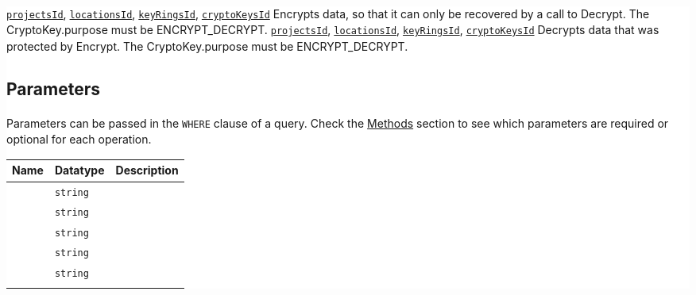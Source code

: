 <tr>
    <td><a href="#encrypt"><CopyableCode code="encrypt" /></a></td>
    <td><CopyableCode code="exec" /></td>
    <td><a href="#parameter-projectsId"><code>projectsId</code></a>, <a href="#parameter-locationsId"><code>locationsId</code></a>, <a href="#parameter-keyRingsId"><code>keyRingsId</code></a>, <a href="#parameter-cryptoKeysId"><code>cryptoKeysId</code></a></td>
    <td></td>
    <td>Encrypts data, so that it can only be recovered by a call to Decrypt. The CryptoKey.purpose must be ENCRYPT_DECRYPT.</td>
</tr>
<tr>
    <td><a href="#decrypt"><CopyableCode code="decrypt" /></a></td>
    <td><CopyableCode code="exec" /></td>
    <td><a href="#parameter-projectsId"><code>projectsId</code></a>, <a href="#parameter-locationsId"><code>locationsId</code></a>, <a href="#parameter-keyRingsId"><code>keyRingsId</code></a>, <a href="#parameter-cryptoKeysId"><code>cryptoKeysId</code></a></td>
    <td></td>
    <td>Decrypts data that was protected by Encrypt. The CryptoKey.purpose must be ENCRYPT_DECRYPT.</td>
</tr>
</tbody>
</table>

## Parameters

Parameters can be passed in the `WHERE` clause of a query. Check the [Methods](#methods) section to see which parameters are required or optional for each operation.

<table>
<thead>
    <tr>
    <th>Name</th>
    <th>Datatype</th>
    <th>Description</th>
    </tr>
</thead>
<tbody>
<tr id="parameter-cryptoKeysId">
    <td><CopyableCode code="cryptoKeysId" /></td>
    <td><code>string</code></td>
    <td></td>
</tr>
<tr id="parameter-keyRingsId">
    <td><CopyableCode code="keyRingsId" /></td>
    <td><code>string</code></td>
    <td></td>
</tr>
<tr id="parameter-locationsId">
    <td><CopyableCode code="locationsId" /></td>
    <td><code>string</code></td>
    <td></td>
</tr>
<tr id="parameter-projectsId">
    <td><CopyableCode code="projectsId" /></td>
    <td><code>string</code></td>
    <td></td>
</tr>
<tr id="parameter-cryptoKeyId">
    <td><CopyableCode code="cryptoKeyId" /></td>
    <td><code>string</code></td>
    <td></td>
</tr>
<tr id="parameter-filter">
    <td><CopyableCode code="filter" /></td>
